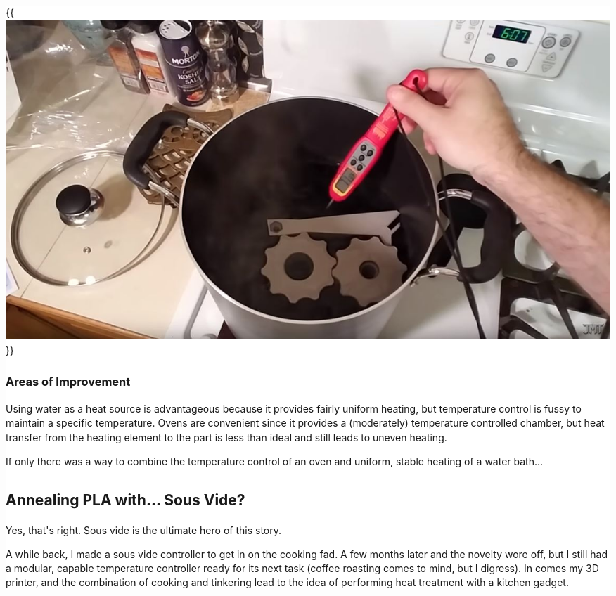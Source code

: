 {{<img caption="Boiling PLA for 10 minutes for extra strength. (Source: Joe Mike Terranella, YouTube)" src="/imgs/blog-imgs/sous-vide-pla/screencap-terranella.JPG" >}}

### Areas of Improvement

Using water as a heat source is advantageous because it provides fairly uniform heating, but temperature control is fussy to maintain a specific temperature. Ovens are convenient since it provides a (moderately) temperature controlled chamber, but heat transfer from the heating element to the part is less than ideal and still leads to uneven heating. 

If only there was a way to combine the temperature control of an oven and uniform, stable heating of a water bath...

## Annealing PLA with... Sous Vide?

Yes, that's right. Sous vide is the ultimate hero of this story.

A while back, I made a [sous vide controller](/projects/elec/sous-vide/) to get in on the cooking fad. A few months later and the novelty wore off, but I still had a modular, capable temperature controller ready for its next task (coffee roasting comes to mind, but I digress). In comes my 3D printer, and the combination of cooking and tinkering lead to the idea of performing heat treatment with a kitchen gadget.
